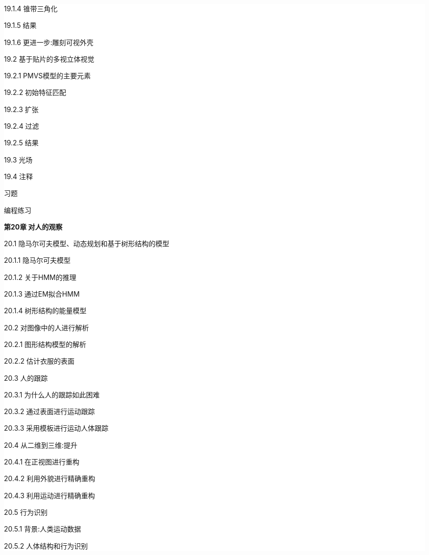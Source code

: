 19.1.4 锥带三角化
 
19.1.5 结果

19.1.6 更进一步:雕刻可视外壳

19.2 基于贴片的多视立体视觉

19.2.1 PMVS模型的主要元素

19.2.2 初始特征匹配

19.2.3 扩张

19.2.4 过滤

19.2.5 结果

19.3 光场

19.4 注释

习题

编程练习

**第20章 对人的观察**

20.1 隐马尔可夫模型、动态规划和基于树形结构的模型

20.1.1 隐马尔可夫模型

20.1.2 关于HMM的推理

20.1.3 通过EM拟合HMM

20.1.4 树形结构的能量模型

20.2 对图像中的人进行解析

20.2.1 图形结构模型的解析

20.2.2 估计衣服的表面

20.3 人的跟踪

20.3.1 为什么人的跟踪如此困难

20.3.2 通过表面进行运动跟踪

20.3.3 采用模板进行运动人体跟踪

20.4 从二维到三维:提升

20.4.1 在正视图进行重构

20.4.2 利用外貌进行精确重构

20.4.3 利用运动进行精确重构

20.5 行为识别

20.5.1 背景:人类运动数据

20.5.2 人体结构和行为识别
